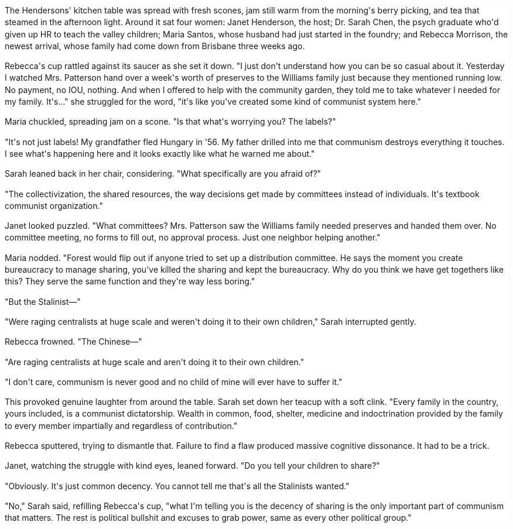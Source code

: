 The Hendersons' kitchen table was spread with fresh scones, jam still warm from the morning's berry picking, and tea that steamed in the afternoon light. Around it sat four women: Janet Henderson, the host; Dr. Sarah Chen, the psych graduate who'd given up HR to teach the valley children; Maria Santos, whose husband had just started in the foundry; and Rebecca Morrison, the newest arrival, whose family had come down from Brisbane three weeks ago.

Rebecca's cup rattled against its saucer as she set it down. "I just don't understand how you can be so casual about it. Yesterday I watched Mrs. Patterson hand over a week's worth of preserves to the Williams family just because they mentioned running low. No payment, no IOU, nothing. And when I offered to help with the community garden, they told me to take whatever I needed for my family. It's..." she struggled for the word, "it's like you've created some kind of communist system here."

Maria chuckled, spreading jam on a scone. "Is that what's worrying you? The labels?"

"It's not just labels! My grandfather fled Hungary in '56. My father drilled into me that communism destroys everything it touches. I see what's happening here and it looks exactly like what he warned me about."

Sarah leaned back in her chair, considering. "What specifically are you afraid of?"

"The collectivization, the shared resources, the way decisions get made by committees instead of individuals. It's textbook communist organization."

Janet looked puzzled. "What committees? Mrs. Patterson saw the Williams family needed preserves and handed them over. No committee meeting, no forms to fill out, no approval process. Just one neighbor helping another."

Maria nodded. "Forest would flip out if anyone tried to set up a distribution committee. He says the moment you create bureaucracy to manage sharing, you've killed the sharing and kept the bureaucracy. Why do you think we have get togethers like this? They serve the same function and they're way less boring."

"But the Stalinist&mdash;"

"Were raging centralists at huge scale and weren't doing it to their own children," Sarah interrupted gently.

Rebecca frowned. "The Chinese&mdash;"

"Are raging centralists at huge scale and aren't doing it to their own children."

"I don't care, communism is never good and no child of mine will ever have to suffer it."

This provoked genuine laughter from around the table. Sarah set down her teacup with a soft clink. "Every family in the country, yours included, is a communist dictatorship. Wealth in common, food, shelter, medicine and indoctrination provided by the family to every member impartially and regardless of contribution."

Rebecca sputtered, trying to dismantle that. Failure to find a flaw produced massive cognitive dissonance. It had to be a trick.

Janet, watching the struggle with kind eyes, leaned forward. "Do you tell your children to share?"

"Obviously. It's just common decency. You cannot tell me that's all the Stalinists wanted."

"No," Sarah said, refilling Rebecca's cup, "what I'm telling you is the decency of sharing is the only important part of communism that matters. The rest is political bullshit and excuses to grab power, same as every other political group."
